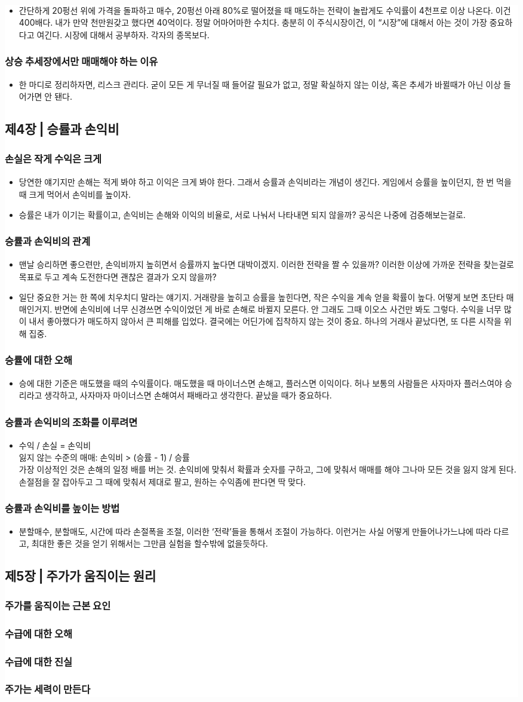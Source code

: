 - 간단하게 20펑선 위에 가격을 돌파하고 매수, 20펑선 아래 80%로 떨어졌을 때 매도하는 전략이 놀랍게도 수익률이 4천프로 이상 나온다. 이건 400배다. 내가 만약 천만원갖고 했다면 40억이다. 정말 어마어마한 수치다. 충분히 이 주식시장이건, 이 “시장”에 대해서 아는 것이 가장 중요하다고 여긴다. 시장에 대해서 공부하자. 각자의 종목보다. 

### 상승 추세장에서만 매매해야 하는 이유

- 한 마디로 정리하자면, 리스크 관리다. 굳이 모든 게 무너질 때 들어갈 필요가 없고, 정말 확실하지 않는 이상, 혹은 추세가 바뀔때가 아닌 이상 들어가면 안 됀다. 

## 제4장 | 승률과 손익비

### 손실은 작게 수익은 크게

- 당연한 얘기지만 손해는 적게 봐야 하고 이익은 크게 봐야 한다. 그래서 승률과 손익비라는 개념이 생긴다. 게임에서 승률을 높이던지, 한 번 먹을 때 크게 먹어서 손익비를 높이자. 

- 승률은 내가 이기는 확률이고, 손익비는 손해와 이익의 비율로, 서로 나눠서 나타내면 되지 않을까? 공식은 나중에 검증해보는걸로. 

### 승률과 손익비의 관계

- 맨날 승리하면 좋으련만, 손익비까지 높히면서 승률까지 높다면 대박이겠지. 이러한 전략을 짤 수 있을까? 이러한 이상에 가까운 전략을 찾는걸로 목표로 두고 계속 도전한다면 괜찮은 결과가 오지 않을까?

- 일단 중요한 거는 한 쪽에 치우치디 말라는 얘기지. 거래량을 높히고 승률을 높힌다면, 작은 수익을 계속 얻을 확률이 높다. 어떻게 보면 초단타 매매인거지. 반면에 손익비에 너무 신경쓰면 수익이었던 게 바로 손해로 바뀔지 모른다. 안 그래도 그때 이오스 사건만 봐도 그렇다. 수익을 너무 많이 내서 좋아했다가 매도하지 않아서 큰 피해를 입었다. 결국에는 어딘가에 집착하지 않는 것이 중요. 하나의 거래사 끝났다면, 또 다른 시작을 위해 집중. 

### 승률에 대한 오해

- 승에 대한 기준은 매도했을 때의 수익률이다. 매도했을 때 마이너스면 손해고, 플러스면 이익이다. 허나 보통의 사람들은 사자마자 플러스여야 승리라고 생각하고, 사자마자 마이너스면 손해여서 패배라고 생각한다. 끝났을 때가 중요하다. 

### 승률과 손익비의 조화를 이루려면

- 수익 / 손실 = 손익비  
  잃지 않는 수준의 매매: 손익비 > (승률 - 1) / 승률  
  가장 이상적인 것은 손해의 일정 배를 버는 것. 손익비에 맞춰서 확률과 숫자를 구하고, 그에 맞춰서 매매를 해야 그나마 모든 것을 잃지 않게 된다. 손절점을 잘 잡아두고 그 때에 맞춰서 제대로 팔고, 원하는 수익좀에 판다면 딱 맞다. 

### 승률과 손익비를 높이는 방법

- 분할매수, 분할매도, 시간에 따라 손절폭을 조절, 이러한 ‘전략’들을 통해서 조절이 가능하다. 이런거는 사실 어떻게 만들어나가느냐에 따라 다르고, 최대한 좋은 것을 얻기 위해서는 그만큼 실험을 할수밖에 없을듯하다. 

## 제5장 | 주가가 움직이는 원리

### 주가를 움직이는 근본 요인

### 수급에 대한 오해

### 수급에 대한 진실

### 주가는 세력이 만든다
